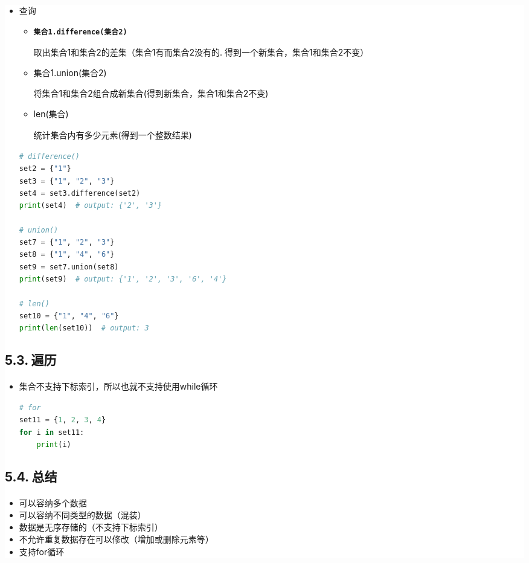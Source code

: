   ```python
  ```

* 查询

  * **`集合1.difference(集合2)`**

    取出集合1和集合2的差集（集合1有而集合2没有的. 得到一个新集合，集合1和集合2不变）

  * 集合1.union(集合2)

    将集合1和集合2组合成新集合(得到新集合，集合1和集合2不变)

  * len(集合)

    统计集合内有多少元素(得到一个整数结果)

  ```python
  # difference()
  set2 = {"1"}
  set3 = {"1", "2", "3"}
  set4 = set3.difference(set2)
  print(set4)  # output: {'2', '3'}
  
  # union()
  set7 = {"1", "2", "3"}
  set8 = {"1", "4", "6"}
  set9 = set7.union(set8)
  print(set9)  # output: {'1', '2', '3', '6', '4'}
  
  # len()
  set10 = {"1", "4", "6"}
  print(len(set10))  # output: 3 
  ```

  

## 5.3. 遍历

* 集合不支持下标索引，所以也就不支持使用while循环

  ```python
  # for
  set11 = {1, 2, 3, 4}
  for i in set11:
      print(i) 
  ```

  

## 5.4. 总结

* 可以容纳多个数据
* 可以容纳不同类型的数据（混装）
* 数据是无序存储的（不支持下标索引）
* 不允许重复数据存在可以修改（增加或删除元素等）
* 支持for循环
